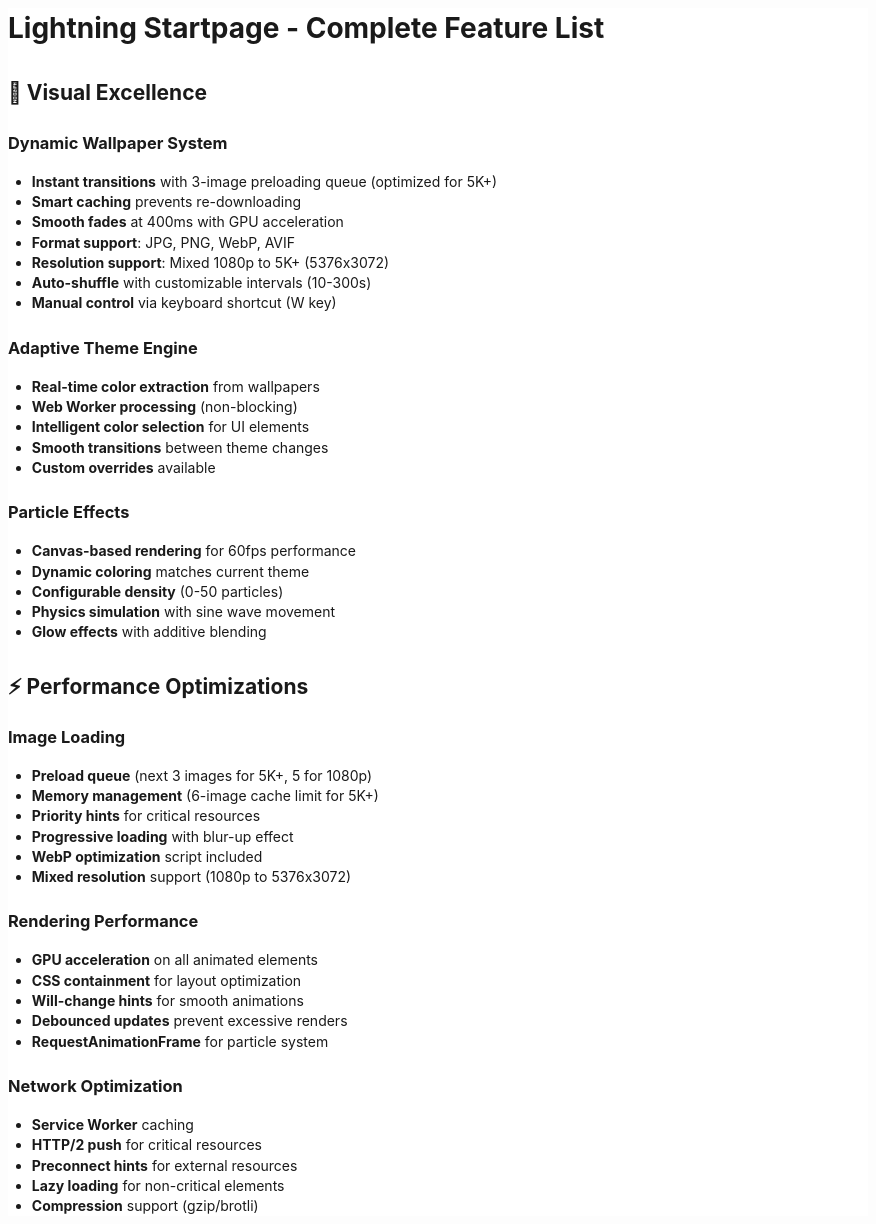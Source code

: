 # Lightning Startpage - Complete Feature List

## 🎨 Visual Excellence

### Dynamic Wallpaper System
- **Instant transitions** with 3-image preloading queue (optimized for 5K+)
- **Smart caching** prevents re-downloading
- **Smooth fades** at 400ms with GPU acceleration
- **Format support**: JPG, PNG, WebP, AVIF
- **Resolution support**: Mixed 1080p to 5K+ (5376x3072)
- **Auto-shuffle** with customizable intervals (10-300s)
- **Manual control** via keyboard shortcut (W key)

### Adaptive Theme Engine
- **Real-time color extraction** from wallpapers
- **Web Worker processing** (non-blocking)
- **Intelligent color selection** for UI elements
- **Smooth transitions** between theme changes
- **Custom overrides** available

### Particle Effects
- **Canvas-based rendering** for 60fps performance
- **Dynamic coloring** matches current theme
- **Configurable density** (0-50 particles)
- **Physics simulation** with sine wave movement
- **Glow effects** with additive blending

## ⚡ Performance Optimizations

### Image Loading
- **Preload queue** (next 3 images for 5K+, 5 for 1080p)
- **Memory management** (6-image cache limit for 5K+)
- **Priority hints** for critical resources
- **Progressive loading** with blur-up effect
- **WebP optimization** script included
- **Mixed resolution** support (1080p to 5376x3072)

### Rendering Performance
- **GPU acceleration** on all animated elements
- **CSS containment** for layout optimization
- **Will-change hints** for smooth animations
- **Debounced updates** prevent excessive renders
- **RequestAnimationFrame** for particle system

### Network Optimization
- **Service Worker** caching
- **HTTP/2 push** for critical resources
- **Preconnect hints** for external resources
- **Lazy loading** for non-critical elements
- **Compression** support (gzip/brotli)
